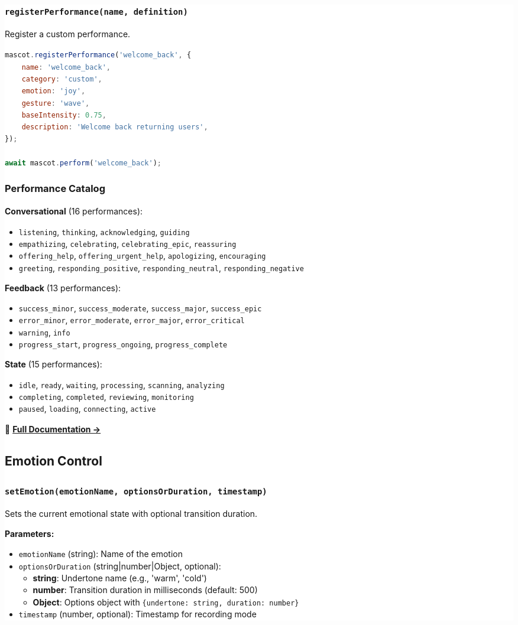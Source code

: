 ### `registerPerformance(name, definition)`

Register a custom performance.

```javascript
mascot.registerPerformance('welcome_back', {
    name: 'welcome_back',
    category: 'custom',
    emotion: 'joy',
    gesture: 'wave',
    baseIntensity: 0.75,
    description: 'Welcome back returning users',
});

await mascot.perform('welcome_back');
```

### Performance Catalog

**Conversational** (16 performances):

- `listening`, `thinking`, `acknowledging`, `guiding`
- `empathizing`, `celebrating`, `celebrating_epic`, `reassuring`
- `offering_help`, `offering_urgent_help`, `apologizing`, `encouraging`
- `greeting`, `responding_positive`, `responding_neutral`, `responding_negative`

**Feedback** (13 performances):

- `success_minor`, `success_moderate`, `success_major`, `success_epic`
- `error_minor`, `error_moderate`, `error_major`, `error_critical`
- `warning`, `info`
- `progress_start`, `progress_ongoing`, `progress_complete`

**State** (15 performances):

- `idle`, `ready`, `waiting`, `processing`, `scanning`, `analyzing`
- `completing`, `completed`, `reviewing`, `monitoring`
- `paused`, `loading`, `connecting`, `active`

📖 **[Full Documentation →](./docs/api/semantic-performances.md)**

## Emotion Control

### `setEmotion(emotionName, optionsOrDuration, timestamp)`

Sets the current emotional state with optional transition duration.

**Parameters:**

- `emotionName` (string): Name of the emotion
- `optionsOrDuration` (string|number|Object, optional):
    - **string**: Undertone name (e.g., 'warm', 'cold')
    - **number**: Transition duration in milliseconds (default: 500)
    - **Object**: Options object with `{undertone: string, duration: number}`
- `timestamp` (number, optional): Timestamp for recording mode
